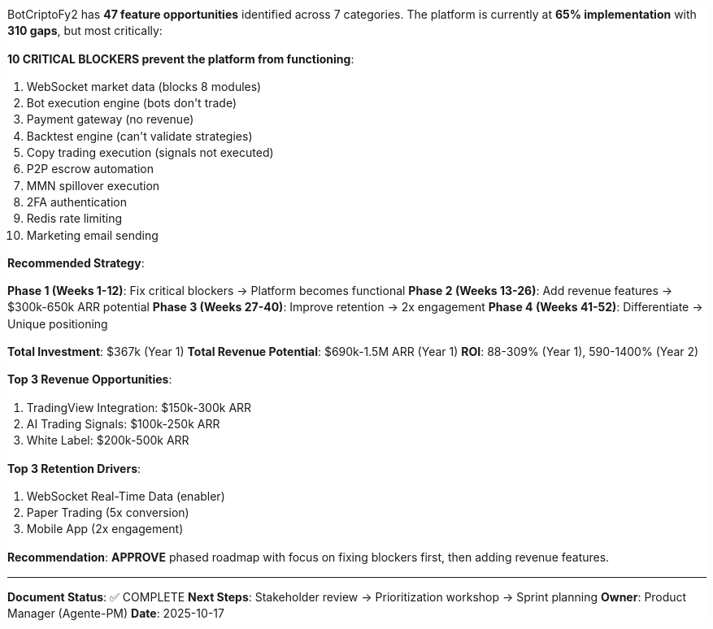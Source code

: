 BotCriptoFy2 has **47 feature opportunities** identified across 7 categories. The platform is currently at **65% implementation** with **310 gaps**, but most critically:

**10 CRITICAL BLOCKERS prevent the platform from functioning**:
1. WebSocket market data (blocks 8 modules)
2. Bot execution engine (bots don't trade)
3. Payment gateway (no revenue)
4. Backtest engine (can't validate strategies)
5. Copy trading execution (signals not executed)
6. P2P escrow automation
7. MMN spillover execution
8. 2FA authentication
9. Redis rate limiting
10. Marketing email sending

**Recommended Strategy**:

**Phase 1 (Weeks 1-12)**: Fix critical blockers → Platform becomes functional
**Phase 2 (Weeks 13-26)**: Add revenue features → $300k-650k ARR potential
**Phase 3 (Weeks 27-40)**: Improve retention → 2x engagement
**Phase 4 (Weeks 41-52)**: Differentiate → Unique positioning

**Total Investment**: $367k (Year 1)
**Total Revenue Potential**: $690k-1.5M ARR (Year 1)
**ROI**: 88-309% (Year 1), 590-1400% (Year 2)

**Top 3 Revenue Opportunities**:
1. TradingView Integration: $150k-300k ARR
2. AI Trading Signals: $100k-250k ARR
3. White Label: $200k-500k ARR

**Top 3 Retention Drivers**:
1. WebSocket Real-Time Data (enabler)
2. Paper Trading (5x conversion)
3. Mobile App (2x engagement)

**Recommendation**: **APPROVE** phased roadmap with focus on fixing blockers first, then adding revenue features.

---

**Document Status**: ✅ COMPLETE
**Next Steps**: Stakeholder review → Prioritization workshop → Sprint planning
**Owner**: Product Manager (Agente-PM)
**Date**: 2025-10-17
